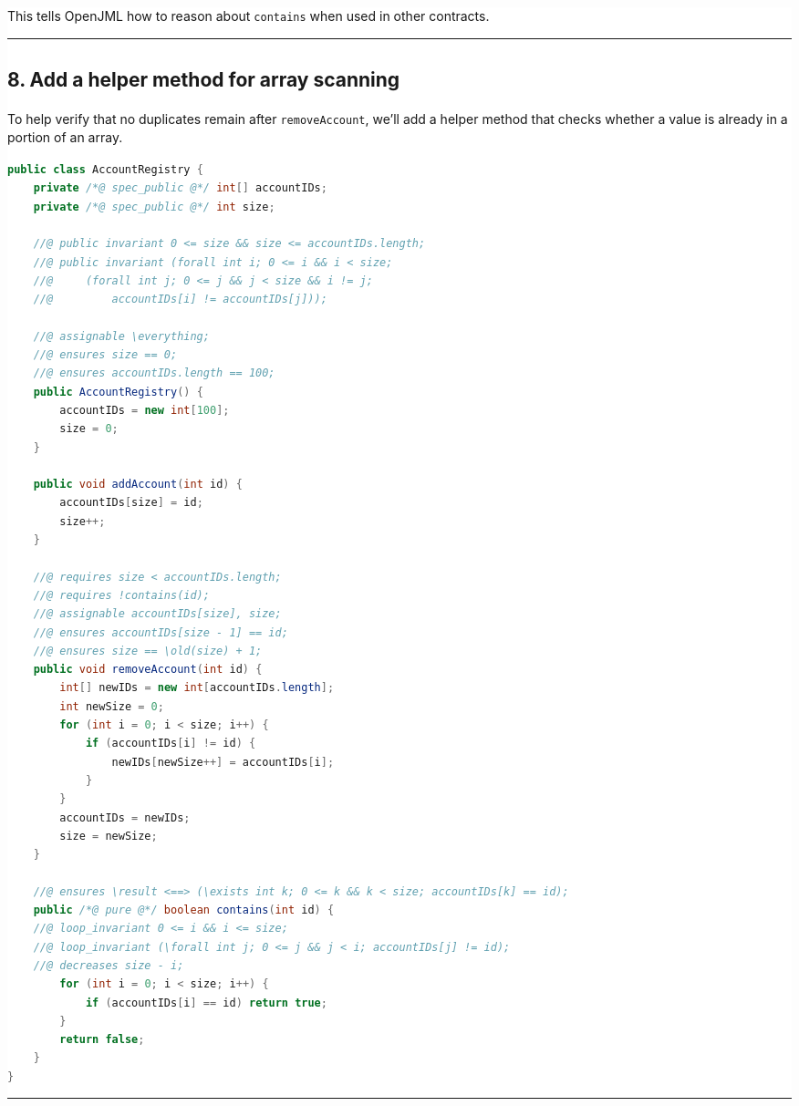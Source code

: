 This tells OpenJML how to reason about `contains` when used in other contracts.

---

## 8. Add a helper method for array scanning

To help verify that no duplicates remain after `removeAccount`, we’ll add a helper method that checks whether a value is already in a portion of an array.


```java hl_lines="22-26"
public class AccountRegistry {
    private /*@ spec_public @*/ int[] accountIDs;
    private /*@ spec_public @*/ int size;

    //@ public invariant 0 <= size && size <= accountIDs.length;
    //@ public invariant (forall int i; 0 <= i && i < size;
    //@     (forall int j; 0 <= j && j < size && i != j;
    //@         accountIDs[i] != accountIDs[j]));

    //@ assignable \everything;
    //@ ensures size == 0;
    //@ ensures accountIDs.length == 100;
    public AccountRegistry() {
        accountIDs = new int[100];
        size = 0;
    }

    public void addAccount(int id) {
        accountIDs[size] = id;
        size++;
    }

    //@ requires size < accountIDs.length;
    //@ requires !contains(id);
    //@ assignable accountIDs[size], size;
    //@ ensures accountIDs[size - 1] == id;
    //@ ensures size == \old(size) + 1;
    public void removeAccount(int id) {
        int[] newIDs = new int[accountIDs.length];
        int newSize = 0;
        for (int i = 0; i < size; i++) {
            if (accountIDs[i] != id) {
                newIDs[newSize++] = accountIDs[i];
            }
        }
        accountIDs = newIDs;
        size = newSize;
    }

    //@ ensures \result <==> (\exists int k; 0 <= k && k < size; accountIDs[k] == id);
    public /*@ pure @*/ boolean contains(int id) {
    //@ loop_invariant 0 <= i && i <= size;
    //@ loop_invariant (\forall int j; 0 <= j && j < i; accountIDs[j] != id);
    //@ decreases size - i;
        for (int i = 0; i < size; i++) {
            if (accountIDs[i] == id) return true;
        }
        return false;
    }
}
```

---